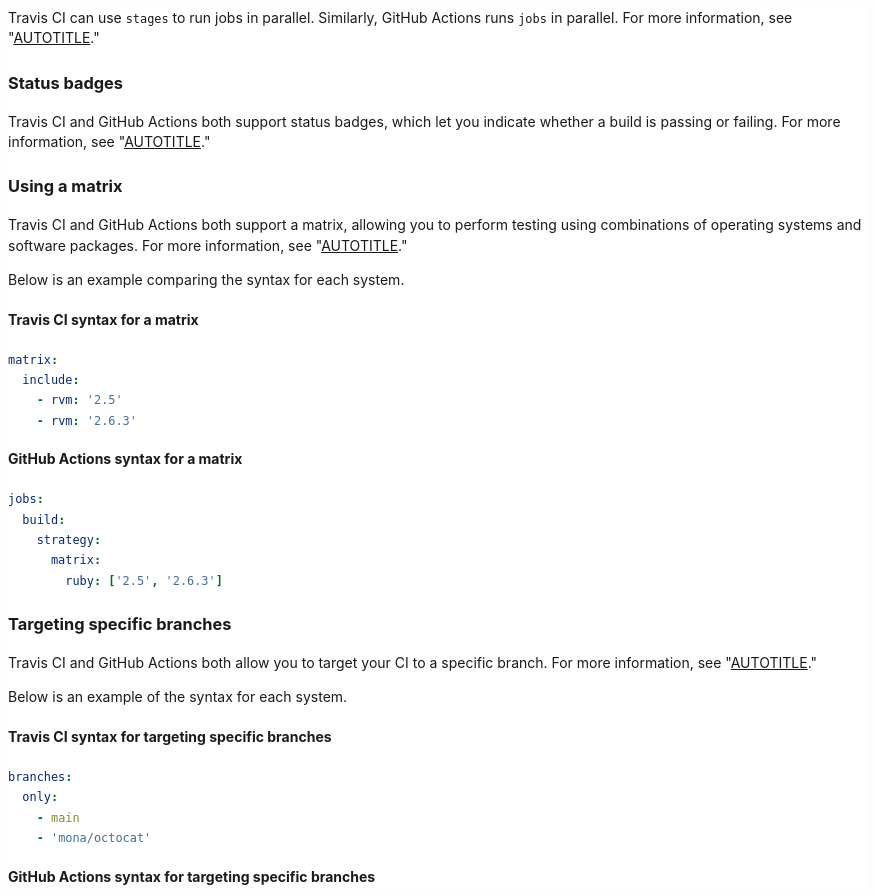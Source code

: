 Travis CI can use `stages` to run jobs in parallel. Similarly, GitHub Actions runs `jobs` in parallel. For more information, see "[AUTOTITLE](/actions/using-workflows/about-workflows#creating-dependent-jobs)."

### Status badges

Travis CI and GitHub Actions both support status badges, which let you indicate whether a build is passing or failing.
For more information, see "[AUTOTITLE](/actions/monitoring-and-troubleshooting-workflows/adding-a-workflow-status-badge)."

### Using a matrix

Travis CI and GitHub Actions both support a matrix, allowing you to perform testing using combinations of operating systems and software packages. For more information, see "[AUTOTITLE](/actions/using-jobs/using-a-matrix-for-your-jobs)."

Below is an example comparing the syntax for each system.

#### Travis CI syntax for a matrix

```yaml
matrix:
  include:
    - rvm: '2.5'
    - rvm: '2.6.3'
```

#### GitHub Actions syntax for a matrix

```yaml
jobs:
  build:
    strategy:
      matrix:
        ruby: ['2.5', '2.6.3']
```

### Targeting specific branches

Travis CI and GitHub Actions both allow you to target your CI to a specific branch. For more information, see "[AUTOTITLE](/actions/using-workflows/workflow-syntax-for-github-actions#onpushbranchestagsbranches-ignoretags-ignore)."

Below is an example of the syntax for each system.

#### Travis CI syntax for targeting specific branches

```yaml
branches:
  only:
    - main
    - 'mona/octocat'
```

#### GitHub Actions syntax for targeting specific branches
